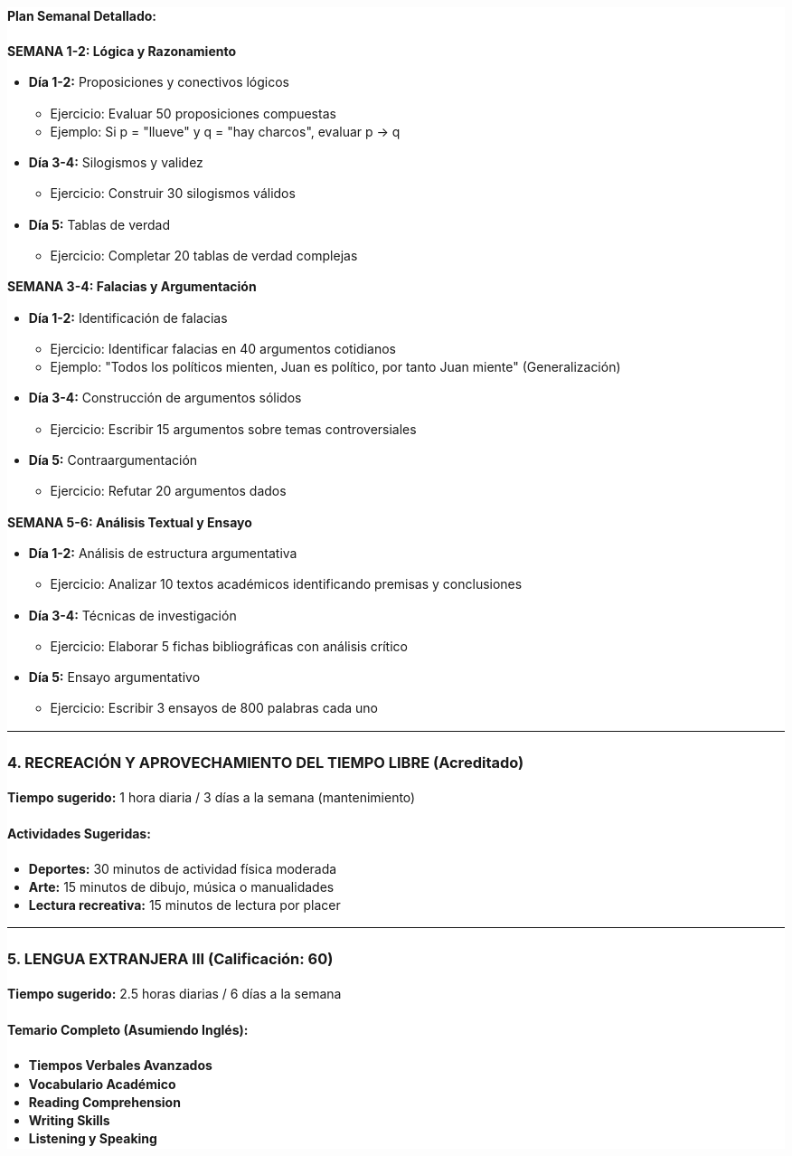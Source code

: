 #### **Plan Semanal Detallado:**

**SEMANA 1-2: Lógica y Razonamiento**
- **Día 1-2:** Proposiciones y conectivos lógicos
  - Ejercicio: Evaluar 50 proposiciones compuestas
  - Ejemplo: Si p = "llueve" y q = "hay charcos", evaluar p → q
  
- **Día 3-4:** Silogismos y validez
  - Ejercicio: Construir 30 silogismos válidos
  
- **Día 5:** Tablas de verdad
  - Ejercicio: Completar 20 tablas de verdad complejas

**SEMANA 3-4: Falacias y Argumentación**
- **Día 1-2:** Identificación de falacias
  - Ejercicio: Identificar falacias en 40 argumentos cotidianos
  - Ejemplo: "Todos los políticos mienten, Juan es político, por tanto Juan miente" (Generalización)
  
- **Día 3-4:** Construcción de argumentos sólidos
  - Ejercicio: Escribir 15 argumentos sobre temas controversiales
  
- **Día 5:** Contraargumentación
  - Ejercicio: Refutar 20 argumentos dados

**SEMANA 5-6: Análisis Textual y Ensayo**
- **Día 1-2:** Análisis de estructura argumentativa
  - Ejercicio: Analizar 10 textos académicos identificando premisas y conclusiones
  
- **Día 3-4:** Técnicas de investigación
  - Ejercicio: Elaborar 5 fichas bibliográficas con análisis crítico
  
- **Día 5:** Ensayo argumentativo
  - Ejercicio: Escribir 3 ensayos de 800 palabras cada uno

---

### 4. RECREACIÓN Y APROVECHAMIENTO DEL TIEMPO LIBRE (Acreditado)
**Tiempo sugerido:** 1 hora diaria / 3 días a la semana (mantenimiento)

#### **Actividades Sugeridas:**
- **Deportes:** 30 minutos de actividad física moderada
- **Arte:** 15 minutos de dibujo, música o manualidades
- **Lectura recreativa:** 15 minutos de lectura por placer

---

### 5. LENGUA EXTRANJERA III (Calificación: 60)
**Tiempo sugerido:** 2.5 horas diarias / 6 días a la semana

#### **Temario Completo (Asumiendo Inglés):**
- **Tiempos Verbales Avanzados**
- **Vocabulario Académico**
- **Reading Comprehension**
- **Writing Skills**
- **Listening y Speaking**
